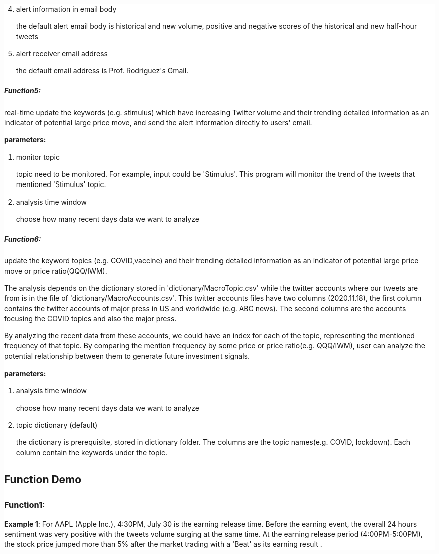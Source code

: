 4. alert information in email body

   the default alert email body is historical and new volume, positive and negative scores of the historical and new half-hour tweets

5. alert receiver email address

   the default email address is Prof. Rodriguez's Gmail.

##### Function5:

real-time update the keywords (e.g. stimulus) which have increasing Twitter volume and their trending detailed information as an indicator of potential large price move, and send the alert information directly to users' email. 

**parameters:** 

1. monitor topic

   topic need to be monitored. For example, input could be 'Stimulus'. This program will monitor the trend of the tweets that mentioned 'Stimulus' topic.

2. analysis time window 

   choose how many recent days data we want to analyze

##### Function6:

update the keyword topics (e.g. COVID,vaccine) and their trending detailed information as an indicator of potential large price move or price ratio(QQQ/IWM). 

The analysis depends on the dictionary stored in 'dictionary/MacroTopic.csv' while the twitter accounts where our tweets are from is in the file of 'dictionary/MacroAccounts.csv'. This twitter accounts files have two columns (2020.11.18), the first column contains the twitter accounts of major press in US and worldwide (e.g. ABC news). The second columns are the accounts focusing the COVID topics and also the major press.

By analyzing the recent data from these accounts, we could have an index for each of the topic, representing the mentioned frequency of that topic. By comparing the mention frequency by some price or price ratio(e.g. QQQ/IWM), user can analyze the potential relationship between them to generate future investment signals.

**parameters:** 

1. analysis time window 

   choose how many recent days data we want to analyze

2. topic dictionary (default)

   the dictionary is prerequisite, stored in dictionary folder. The columns are the topic names(e.g. COVID, lockdown). Each column contain the keywords under the topic.

## Function Demo

### Function1:

**Example 1**: For AAPL (Apple Inc.), 4:30PM, July 30 is the earning release time. Before the earning event, the overall 24 hours sentiment was very positive with the tweets volume surging at the same time. At the earning release period (4:00PM-5:00PM), the stock price jumped more than 5% after the market trading with a 'Beat' as its earning result . 

